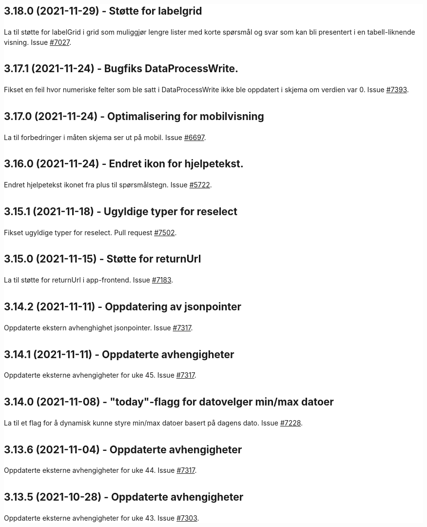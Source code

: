 ## 3.18.0 (2021-11-29) - Støtte for labelgrid
La til støtte for labelGrid i grid som muliggjør lengre lister med korte spørsmål og svar som kan bli presentert i en tabell-liknende visning.
Issue [#7027](https://github.com/Altinn/altinn-studio/pull/7027).

## 3.17.1 (2021-11-24) - Bugfiks DataProcessWrite.
Fikset en feil hvor numeriske felter som ble satt i DataProcessWrite ikke ble oppdatert i skjema om verdien var 0.
Issue [#7393](https://github.com/Altinn/altinn-studio/issues/7393).

## 3.17.0 (2021-11-24) - Optimalisering for mobilvisning
La til forbedringer i måten skjema ser ut på mobil.
Issue [#6697](https://github.com/Altinn/altinn-studio/issues/6697).

## 3.16.0 (2021-11-24) - Endret ikon for hjelpetekst.
Endret hjelpetekst ikonet fra plus til spørsmålstegn.
Issue [#5722](https://github.com/Altinn/altinn-studio/issues/5722).

## 3.15.1 (2021-11-18) - Ugyldige typer for reselect
Fikset ugyldige typer for reselect.
Pull request [#7502](https://github.com/Altinn/altinn-studio/pull/7502).  

## 3.15.0 (2021-11-15) - Støtte for returnUrl
La til støtte for returnUrl i app-frontend.
Issue [#7183](https://github.com/Altinn/altinn-studio/issues/7183).

## 3.14.2 (2021-11-11) - Oppdatering av jsonpointer
Oppdaterte ekstern avhenghighet jsonpointer.
Issue [#7317](https://github.com/Altinn/altinn-studio/issues/7317).

## 3.14.1 (2021-11-11) - Oppdaterte avhengigheter
Oppdaterte eksterne avhengigheter for uke 45.
Issue [#7317](https://github.com/Altinn/altinn-studio/issues/7317).

## 3.14.0 (2021-11-08) - "today"-flagg for datovelger min/max datoer
La til et flag for å dynamisk kunne styre min/max datoer basert på dagens dato.
Issue [#7228](https://github.com/Altinn/altinn-studio/issues/7228).

## 3.13.6 (2021-11-04) - Oppdaterte avhengigheter
Oppdaterte eksterne avhengigheter for uke 44.
Issue [#7317](https://github.com/Altinn/altinn-studio/issues/7317).

## 3.13.5 (2021-10-28) - Oppdaterte avhengigheter
Oppdaterte eksterne avhengigheter for uke 43.
Issue [#7303](https://github.com/Altinn/altinn-studio/issues/7303).
